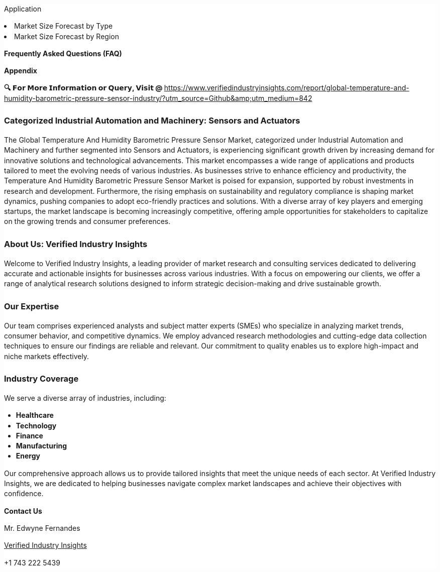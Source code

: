Application</li><li>Market Size Forecast by Type</li><li>Market Size Forecast by Region</li></ul><p><strong>Frequently Asked Questions (FAQ)</strong></p><p><strong>Appendix<br /></strong></p><p><strong>🔍 𝗙𝗼𝗿 𝗠𝗼𝗿𝗲 𝗜𝗻𝗳𝗼𝗿𝗺𝗮𝘁𝗶𝗼𝗻 𝗼𝗿 𝗤𝘂𝗲𝗿𝘆, 𝗩𝗶𝘀𝗶𝘁 @ </strong><a href="https://www.verifiedindustryinsights.com/report/global-temperature-and-humidity-barometric-pressure-sensor-industry/?utm_source=Github&amp;utm_medium=842">https://www.verifiedindustryinsights.com/report/global-temperature-and-humidity-barometric-pressure-sensor-industry/?utm_source=Github&amp;utm_medium=842</a>&nbsp;</p><h3>Categorized Industrial Automation and Machinery: Sensors and Actuators </h3><p>The Global Temperature And Humidity Barometric Pressure Sensor Market, categorized under Industrial Automation and Machinery and further segmented into Sensors and Actuators, is experiencing significant growth driven by increasing demand for innovative solutions and technological advancements. This market encompasses a wide range of applications and products tailored to meet the evolving needs of various industries. As businesses strive to enhance efficiency and productivity, the Temperature And Humidity Barometric Pressure Sensor Market is poised for expansion, supported by robust investments in research and development. Furthermore, the rising emphasis on sustainability and regulatory compliance is shaping market dynamics, pushing companies to adopt eco-friendly practices and solutions. With a diverse array of key players and emerging startups, the market landscape is becoming increasingly competitive, offering ample opportunities for stakeholders to capitalize on the growing trends and consumer preferences.</p><h3>About Us: Verified Industry Insights</h3><p>Welcome to Verified Industry Insights, a leading provider of market research and consulting services dedicated to delivering accurate and actionable insights for businesses across various industries. With a focus on empowering our clients, we offer a range of analytical research solutions designed to inform strategic decision-making and drive sustainable growth.</p><h3>Our Expertise</h3><p>Our team comprises experienced analysts and subject matter experts (SMEs) who specialize in analyzing market trends, consumer behavior, and competitive dynamics. We employ advanced research methodologies and cutting-edge data collection techniques to ensure our findings are reliable and relevant. Our commitment to quality enables us to explore high-impact and niche markets effectively.</p><h3>Industry Coverage</h3><p>We serve a diverse array of industries, including:</p><ul><li><strong>Healthcare</strong></li><li><strong>Technology</strong></li><li><strong>Finance</strong></li><li><strong>Manufacturing</strong></li><li><strong>Energy</strong></li></ul><p>Our comprehensive approach allows us to provide tailored insights that meet the unique needs of each sector. At Verified Industry Insights, we are dedicated to helping businesses navigate complex market landscapes and achieve their objectives with confidence.</p><p><strong>Contact Us</strong></p><p>Mr. Edwyne Fernandes</p><p><a href="https://www.verifiedindustryinsights.com/">Verified Industry Insights</a></p><p>+1 743 222 5439</p>
